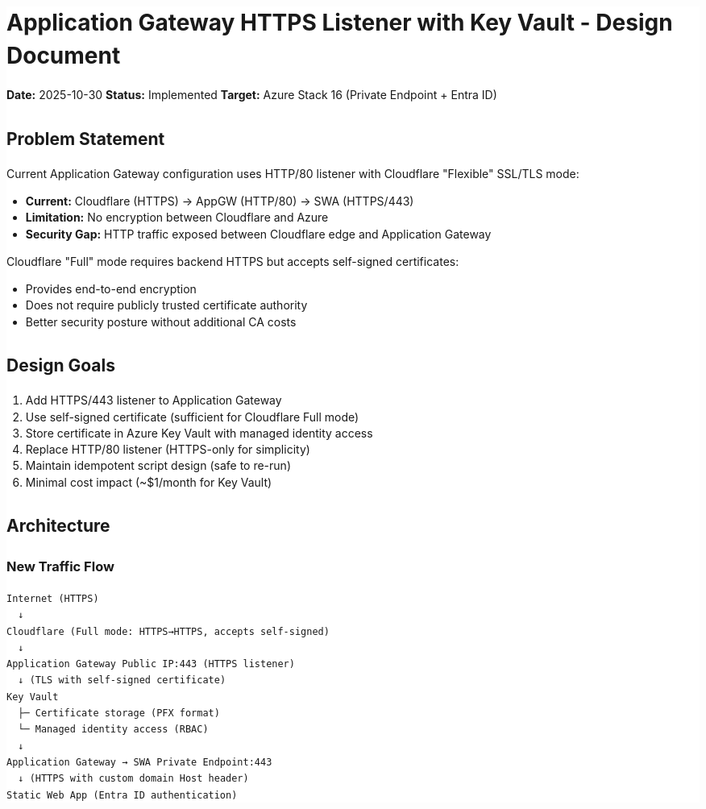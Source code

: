 # Application Gateway HTTPS Listener with Key Vault - Design Document

**Date:** 2025-10-30
**Status:** Implemented
**Target:** Azure Stack 16 (Private Endpoint + Entra ID)

## Problem Statement

Current Application Gateway configuration uses HTTP/80 listener with Cloudflare "Flexible" SSL/TLS mode:

- **Current:** Cloudflare (HTTPS) → AppGW (HTTP/80) → SWA (HTTPS/443)
- **Limitation:** No encryption between Cloudflare and Azure
- **Security Gap:** HTTP traffic exposed between Cloudflare edge and Application Gateway

Cloudflare "Full" mode requires backend HTTPS but accepts self-signed certificates:

- Provides end-to-end encryption
- Does not require publicly trusted certificate authority
- Better security posture without additional CA costs

## Design Goals

1. Add HTTPS/443 listener to Application Gateway
2. Use self-signed certificate (sufficient for Cloudflare Full mode)
3. Store certificate in Azure Key Vault with managed identity access
4. Replace HTTP/80 listener (HTTPS-only for simplicity)
5. Maintain idempotent script design (safe to re-run)
6. Minimal cost impact (~$1/month for Key Vault)

## Architecture

### New Traffic Flow

```text
Internet (HTTPS)
  ↓
Cloudflare (Full mode: HTTPS→HTTPS, accepts self-signed)
  ↓
Application Gateway Public IP:443 (HTTPS listener)
  ↓ (TLS with self-signed certificate)
Key Vault
  ├─ Certificate storage (PFX format)
  └─ Managed identity access (RBAC)
  ↓
Application Gateway → SWA Private Endpoint:443
  ↓ (HTTPS with custom domain Host header)
Static Web App (Entra ID authentication)
```
